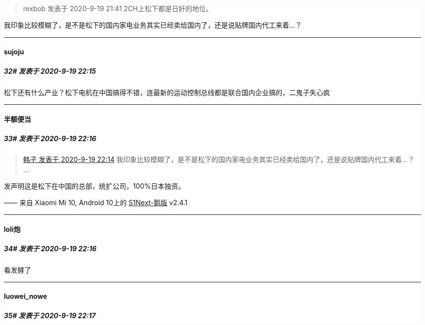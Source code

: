 

<blockquote>rexbob 发表于 2020-9-19 21:41
2CH上松下都是日奸的地位。</blockquote>
我印象比较模糊了，是不是松下的国内家电业务其实已经卖给国内了，还是说贴牌国内代工来着…？







-----

####  sujoju  
##### 32#       发表于 2020-9-19 22:15




松下还有什么产业？松下电机在中国搞得不错，连最新的运动控制总线都是联合国内企业搞的，二鬼子失心疯







-----

####  半额便当  
##### 33#       发表于 2020-9-19 22:16



<blockquote><a href="httphttps://bbs.saraba1st.com/2b/forum.php?mod=redirect&amp;goto=findpost&amp;pid=48789467&amp;ptid=1960769" target="_blank">韩子 发表于 2020-9-19 22:14</a>
我印象比较模糊了，是不是松下的国内家电业务其实已经卖给国内了，还是说贴牌国内代工来着…？ ...</blockquote>
发声明这是松下在中国的总部，统扩公司，100%日本独资。

—— 来自 Xiaomi Mi 10, Android 10上的 [S1Next-鹅版](https://github.com/ykrank/S1-Next/releases) v2.4.1







-----

####  loli炮  
##### 34#       发表于 2020-9-19 22:16




看发酵了  







-----

####  luowei_nowe  
##### 35#       发表于 2020-9-19 22:17
